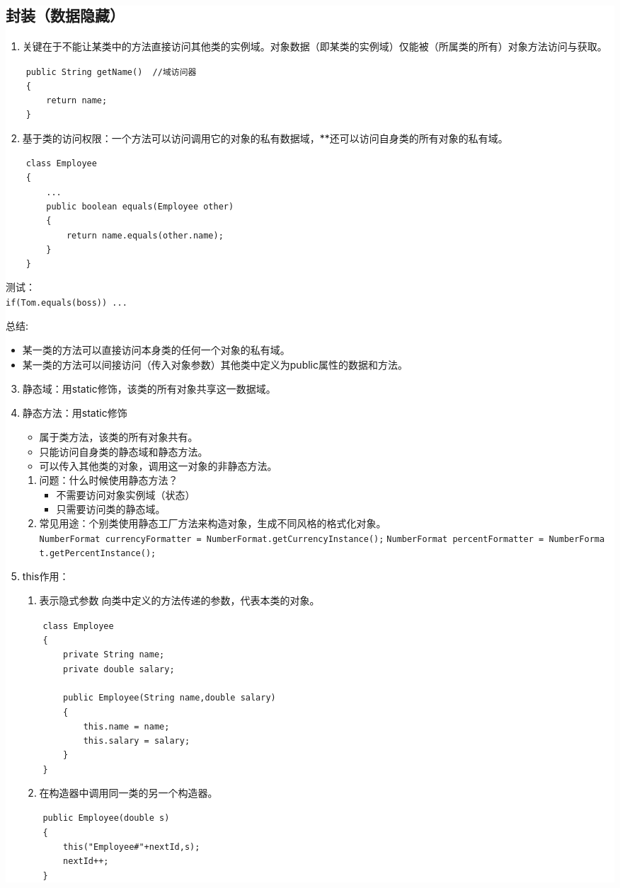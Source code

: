 ## 封装（数据隐藏） 
1. 关键在于不能让某类中的方法直接访问其他类的实例域。对象数据（即某类的实例域）仅能被（所属类的所有）对象方法访问与获取。  
```
    public String getName()  //域访问器
    {
	    return name;
    }
```
2. 基于类的访问权限：一个方法可以访问调用它的对象的私有数据域，**还可以访问自身类的所有对象的私有域。  

```
    class Employee
    {
	    ...
	    public boolean equals(Employee other)
	    {
		    return name.equals(other.name);
	    }
    }
```  
测试：   
    `if(Tom.equals(boss)) ...`   

总结:   
* 某一类的方法可以直接访问本身类的任何一个对象的私有域。  
* 某一类的方法可以间接访问（传入对象参数）其他类中定义为public属性的数据和方法。  

3. 静态域：用static修饰，该类的所有对象共享这一数据域。  
4. 静态方法：用static修饰  
    * 属于类方法，该类的所有对象共有。
    * 只能访问自身类的静态域和静态方法。  
    * 可以传入其他类的对象，调用这一对象的非静态方法。  

    1. 问题：什么时候使用静态方法？  
        * 不需要访问对象实例域（状态）  
        * 只需要访问类的静态域。  
    2. 常见用途：个别类使用静态工厂方法来构造对象，生成不同风格的格式化对象。  
        `NumberFormat currencyFormatter = NumberFormat.getCurrencyInstance();`
        `NumberFormat percentFormatter = NumberFormat.getPercentInstance();`  
5. this作用：  
    1. 表示隐式参数	向类中定义的方法传递的参数，代表本类的对象。   
    ```  
        class Employee
        {
	        private String name;
	        private double salary;
                
	        public Employee(String name,double salary)
	        {
		        this.name = name;
		        this.salary = salary;
	        }
        }
    ```
    2. 在构造器中调用同一类的另一个构造器。
    ```
        public Employee(double s)
        {
	        this("Employee#"+nextId,s);
	        nextId++;
        }
    ```
